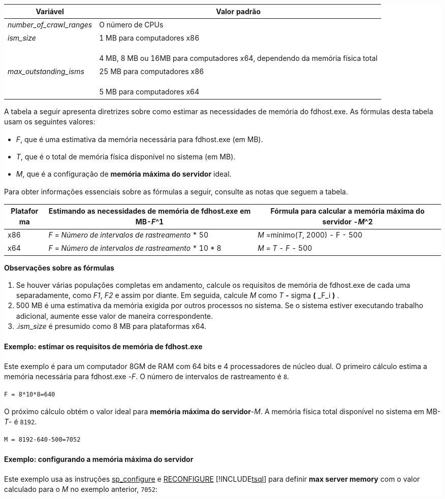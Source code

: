 |**Variável**|**Valor padrão**|  
|------------------|-----------------------|  
|*number_of_crawl_ranges*|O número de CPUs|  
|*ism_size*|1 MB para computadores x86<br /><br /> 4 MB, 8 MB ou 16MB para computadores x64, dependendo da memória física total|  
|*max_outstanding_isms*|25 MB para computadores x86<br /><br /> 5 MB para computadores x64|  
  
 A tabela a seguir apresenta diretrizes sobre como estimar as necessidades de memória do fdhost.exe. As fórmulas desta tabela usam os seguintes valores:  
  
-   *F*, que é uma estimativa da memória necessária para fdhost.exe (em MB).  
  
-   *T*, que é o total de memória física disponível no sistema (em MB).  
  
-   *M*, que é a configuração de **memória máxima do servidor** ideal.  
  
Para obter informações essenciais sobre as fórmulas a seguir, consulte as notas que seguem a tabela.  
  
|Plataforma|Estimando as necessidades de memória de fdhost.exe em MB-*F*^1|Fórmula para calcular a memória máxima do servidor -*M*^2|  
|--------------|-----------------------------------------------------------|-----------------------------------------------------|  
|x86|*F* = *Número de intervalos de rastreamento* \* 50|*M* =mínimo(*T*, 2000) - F - 500|  
|x64|*F* = *Número de intervalos de rastreamento* \* 10 \* 8|*M* = *T* - *F* - 500|  

**Observações sobre as fórmulas**
1.  Se houver várias populações completas em andamento, calcule os requisitos de memória de fdhost.exe de cada uma separadamente, como *F1*, *F2* e assim por diante. Em seguida, calcule *M* como _T_ **-** sigma **(** _F_i **)** .  
2.  500 MB é uma estimativa da memória exigida por outros processos no sistema. Se o sistema estiver executando trabalho adicional, aumente esse valor de maneira correspondente.  
3.  .*ism_size* é presumido como 8 MB para plataformas x64.  
  
 #### <a name="example-estimate-the-memory-requirements-of-fdhostexe"></a>Exemplo: estimar os requisitos de memória de fdhost.exe  
  
 Este exemplo é para um computador 8GM de RAM com 64 bits e 4 processadores de núcleo dual. O primeiro cálculo estima a memória necessária para fdhost.exe -*F*. O número de intervalos de rastreamento é `8`.  
  
 `F = 8*10*8=640`  
  
 O próximo cálculo obtém o valor ideal para **memória máxima do servidor**-*M*. A memória física total disponível no sistema em MB-*T*- é `8192`.  
  
 `M = 8192-640-500=7052`  
  
 #### <a name="example-setting-max-server-memory"></a>Exemplo: configurando a memória máxima do servidor  
  
 Este exemplo usa as instruções [sp_configure](../../relational-databases/system-stored-procedures/sp-configure-transact-sql.md) e [RECONFIGURE](../../t-sql/language-elements/reconfigure-transact-sql.md) [!INCLUDE[tsql](../../includes/tsql-md.md)] para definir **max server memory** com o valor calculado para o *M* no exemplo anterior, `7052`:  
  
